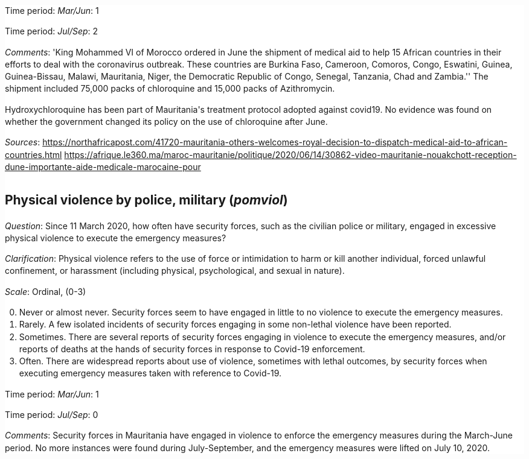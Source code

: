  
Time period: *Mar/Jun*: 1

 
Time period: *Jul/Sep*: 2

 

*Comments*:
 'King Mohammed VI of Morocco ordered in June the shipment of medical aid to help 15 African countries in their efforts to deal with the coronavirus outbreak. These countries are Burkina Faso, Cameroon, Comoros, Congo, Eswatini, Guinea, Guinea-Bissau, Malawi, Mauritania, Niger, the Democratic Republic of Congo, Senegal, Tanzania, Chad and Zambia.''
The shipment included 75,000 packs of chloroquine and 15,000 packs of Azithromycin.

Hydroxychloroquine has been part of Mauritania's treatment protocol adopted against covid19.
No evidence was found on whether the government changed its policy on the use of chloroquine after June. 

*Sources*:
 https://northafricapost.com/41720-mauritania-others-welcomes-royal-decision-to-dispatch-medical-aid-to-african-countries.html
https://afrique.le360.ma/maroc-mauritanie/politique/2020/06/14/30862-video-mauritanie-nouakchott-reception-dune-importante-aide-medicale-marocaine-pour





## Physical violence by police, military (*pomviol*) 

*Question*: Since 11 March 2020, how often have security forces, such as the civilian police or military, engaged in excessive physical violence to execute the emergency measures? 

 

*Clarification*: Physical violence refers to the use of force or intimidation to harm or kill another individual, forced unlawful confinement, or harassment (including physical, psychological, and sexual in nature). 

 

*Scale*: Ordinal, (0-3) 

 0. Never or almost never. Security forces seem to have engaged in little to no violence to execute the emergency measures. 
 1. Rarely. A few isolated incidents of security forces engaging in some non-lethal violence have been reported. 
 2. Sometimes. There are several reports of security forces engaging in violence to execute the emergency measures, and/or reports of deaths at the hands of security forces in response to Covid-19 enforcement. 
 3. Often. There are widespread reports about use of violence, sometimes with lethal outcomes, by security forces when executing emergency measures taken with reference to Covid-19.

 
Time period: *Mar/Jun*: 1

 
Time period: *Jul/Sep*: 0

 

*Comments*:
 Security forces in Mauritania have engaged in violence to enforce the emergency measures during the March-June period. No more instances were found during July-September, and the emergency measures were lifted on July 10, 2020.
